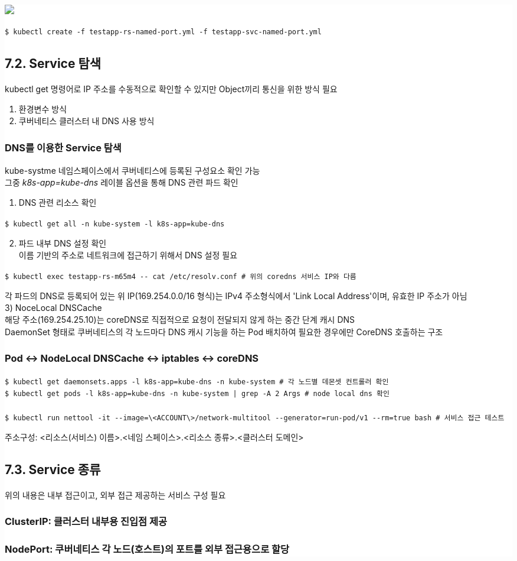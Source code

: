 
![]({{site.baseurl}}/images/post/docker_7_1_5.jpg)  

```
$ kubectl create -f testapp-rs-named-port.yml -f testapp-svc-named-port.yml
```

## 7.2. Service 탐색

kubectl get 명령어로 IP 주소를 수동적으로 확인할 수 있지만 Object끼리 통신을 위한 방식 필요

1.  환경변수 방식
2.  쿠버네티스 클러스터 내 DNS 사용 방식

### DNS를 이용한 Service 탐색

kube-systme 네임스페이스에서 쿠버네티스에 등록된 구성요소 확인 가능  
그중 _k8s-app=kube-dns_ 레이블 옵션을 통해 DNS 관련 파드 확인

1) DNS 관련 리소스 확인

```
$ kubectl get all -n kube-system -l k8s-app=kube-dns
```

2) 파드 내부 DNS 설정 확인  
이름 기반의 주소로 네트워크에 접근하기 위해서 DNS 설정 필요

```
$ kubectl exec testapp-rs-m65m4 -- cat /etc/resolv.conf # 위의 coredns 서비스 IP와 다름
```

각 파드의 DNS로 등록되어 있는 위 IP(169.254.0.0/16 형식)는 IPv4 주소형식에서 'Link Local Address'이며, 유효한 IP 주소가 아님  
3) NoceLocal DNSCache  
해당 주소(169.254.25.10)는 coreDNS로 직접적으로 요청이 전달되지 않게 하는 중간 단계 캐시 DNS  
DaemonSet 형태로 쿠버네티스의 각 노드마다 DNS 캐시 기능을 하는 Pod 배치하여 필요한 경우에만 CoreDNS 호출하는 구조

### Pod <-> NodeLocal DNSCache <-> iptables <-> coreDNS

```
$ kubectl get daemonsets.apps -l k8s-app=kube-dns -n kube-system # 각 노드별 데몬셋 컨트롤러 확인
$ kubectl get pods -l k8s-app=kube-dns -n kube-system | grep -A 2 Args # node local dns 확인

$ kubectl run nettool -it --image=\<ACCOUNT\>/network-multitool --generator=run-pod/v1 --rm=true bash # 서비스 접근 테스트
```

주소구성: <리소스(서비스) 이름>.<네임 스페이스>.<리소스 종류>.<클러스터 도메인>

## 7.3. Service 종류

위의 내용은 내부 접근이고, 외부 접근 제공하는 서비스 구성 필요

### ClusterIP: 클러스터 내부용 진입점 제공

### NodePort: 쿠버네티스 각 노드(호스트)의 포트를 외부 접근용으로 할당

